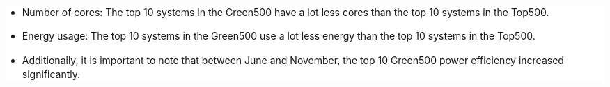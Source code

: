 -  Number of cores: The top 10 systems in the Green500 have a lot less cores than the top 10 systems in the Top500.
  
-  Energy usage: The top 10 systems in the Green500 use a lot less energy than the top 10 systems in the Top500.

- Additionally, it is important to note that between June and November, the top 10 Green500 power efficiency increased significantly.